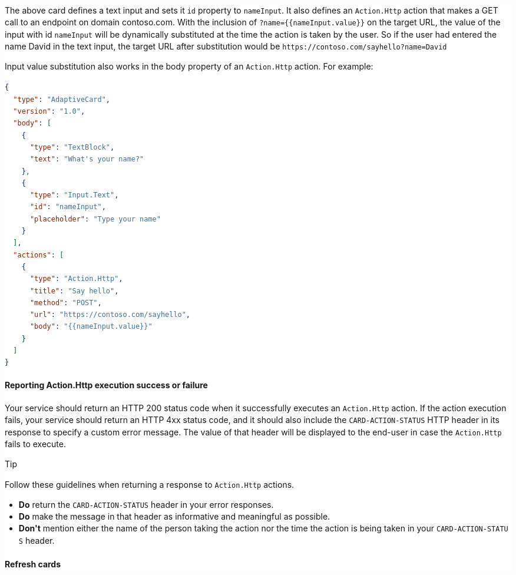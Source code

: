 The above card defines a text input and sets it `id` property to `nameInput`. It also defines an `Action.Http` action that makes a GET call to an endpoint on domain contoso.com. With the inclusion of `?name={{nameInput.value}}` on the target URL, the value of the input with id `nameInput` will be dynamically substituted at the time the action is taken by the user. So if the user had entered the name David in the text input, the target URL after substitution would be `https://contoso.com/sayhello?name=David`

Input value substitution also works in the body property of an `Action.Http` action. For example:

```json
{
  "type": "AdaptiveCard",
  "version": "1.0",
  "body": [
    {
      "type": "TextBlock",
      "text": "What's your name?"
    },
    {
      "type": "Input.Text",
      "id": "nameInput",
      "placeholder": "Type your name"
    }
  ],
  "actions": [
    {
      "type": "Action.Http",
      "title": "Say hello",
      "method": "POST",
      "url": "https://contoso.com/sayhello",
      "body": "{{nameInput.value}}"
    }
  ]
}
```

#### Reporting Action.Http execution success or failure

Your service should return an HTTP 200 status code when it successfully executes an `Action.Http` action. If the action execution fails, your service should return an HTTP 4xx status code, and it should also include the `CARD-ACTION-STATUS` HTTP header in its response to specify a custom error message. The value of that header will be displayed to the end-user in case the `Action.Http` fails to execute.

> [!TIP]
> Follow these guidelines when returning a response to `Action.Http` actions.
>
> - **Do** return the `CARD-ACTION-STATUS` header in your error responses.
> - **Do** make the message in that header as informative and meaningful as possible.
> - **Don't** mention either the name of the person taking the action nor the time the action is being taken in your `CARD-ACTION-STATUS` header.

#### Refresh cards
